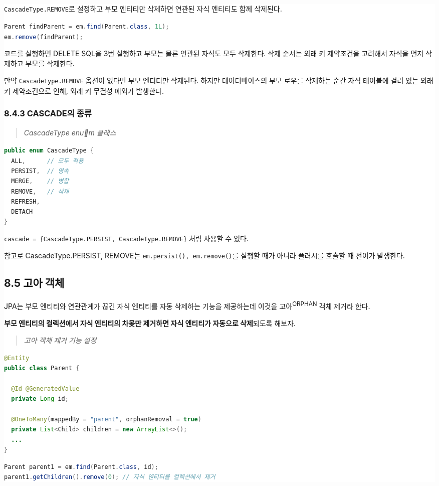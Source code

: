 `CascadeType.REMOVE`로 설정하고 부모 엔티티만 삭제하면 연관된 자식 엔티티도 함께 삭제된다.

```java
Parent findParent = em.find(Parent.class, 1L);
em.remove(findParent);
```

코드를 실행하면 DELETE SQL을 3번 실행하고 부모는 물론 연관된 자식도 모두 삭제한다. 삭제 순서는 외래 키 제약조건을 고려해서 자식을 먼저 삭제하고 부모를 삭제한다.

만약 `CascadeType.REMOVE` 옵션이 없다면 부모 엔티티만 삭제된다. 하지만 데이터베이스의 부모 로우를 삭제하는 순간 자식 테이블에 걸려 있는 외래 키 제약조건으로 인해, 외래 키 무결성 예외가 발생한다.



### 8.4.3 CASCADE의 종류

> *CascadeType enum 클래스*

```java
public enum CascadeType {
  ALL,      // 모두 적용
  PERSIST,  // 영속
  MERGE,    // 병합
  REMOVE,   // 삭제
  REFRESH,
  DETACH
}
```

`cascade = {CascadeType.PERSIST, CascadeType.REMOVE}` 처럼 사용할 수 있다.

참고로 CascadeType.PERSIST, REMOVE는 `em.persist(), em.remove()`를 실행할 때가 아니라 플러시를 호출할 때
전이가 발생한다.



## 8.5 고아 객체

JPA는 부모 엔티티와 연관관계가 끊긴 자식 엔티티를 자동 삭제하는 기능을 제공하는데 이것을 고아<sup>ORPHAN</sup> 객체 제거라 한다.

**부모 엔티티의 컬렉션에서 자식 엔티티의 차몾만 제거하면 자식 엔티티가 자동으로 삭제**되도록 해보자.

> *고아 객체 제거 기능 설정*

```java
@Entity
public class Parent {
  
  @Id @GeneratedValue
  private Long id;
  
  @OneToMany(mappedBy = "parent", orphanRemoval = true)
  private List<Child> children = new ArrayList<>();
  ...
}
```

```java
Parent parent1 = em.find(Parent.class, id);
parent1.getChildren().remove(0); // 자식 엔티티를 컬렉션에서 제거
```

